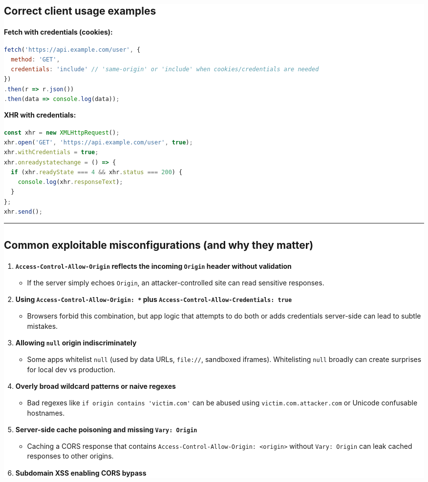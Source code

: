 
## Correct client usage examples

**Fetch with credentials (cookies):**

```js
fetch('https://api.example.com/user', {
  method: 'GET',
  credentials: 'include' // 'same-origin' or 'include' when cookies/credentials are needed
})
.then(r => r.json())
.then(data => console.log(data));
```

**XHR with credentials:**

```js
const xhr = new XMLHttpRequest();
xhr.open('GET', 'https://api.example.com/user', true);
xhr.withCredentials = true;
xhr.onreadystatechange = () => {
  if (xhr.readyState === 4 && xhr.status === 200) {
    console.log(xhr.responseText);
  }
};
xhr.send();
```

---

## Common exploitable misconfigurations (and why they matter)

1. **`Access-Control-Allow-Origin` reflects the incoming `Origin` header without validation**

   * If the server simply echoes `Origin`, an attacker-controlled site can read sensitive responses.

2. **Using `Access-Control-Allow-Origin: *` plus `Access-Control-Allow-Credentials: true`**

   * Browsers forbid this combination, but app logic that attempts to do both or adds credentials server-side can lead to subtle mistakes.

3. **Allowing `null` origin indiscriminately**

   * Some apps whitelist `null` (used by data URLs, `file://`, sandboxed iframes). Whitelisting `null` broadly can create surprises for local dev vs production.

4. **Overly broad wildcard patterns or naive regexes**

   * Bad regexes like `if origin contains 'victim.com'` can be abused using `victim.com.attacker.com` or Unicode confusable hostnames.

5. **Server-side cache poisoning and missing `Vary: Origin`**

   * Caching a CORS response that contains `Access-Control-Allow-Origin: <origin>` without `Vary: Origin` can leak cached responses to other origins.

6. **Subdomain XSS enabling CORS bypass**
